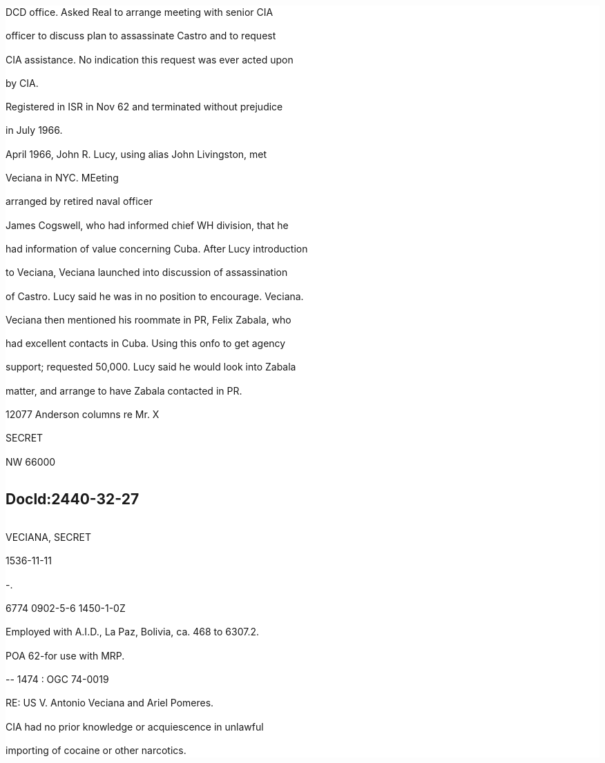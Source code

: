 DCD office. Asked Real to arrange meeting with senior CIA

officer to discuss plan to assassinate Castro and to request

CIA assistance. No indication this request was ever acted upon

by CIA.

Registered in ISR in Nov 62 and terminated without prejudice

in July 1966.

April 1966, John R. Lucy, using alias John Livingston, met

Veciana in NYC. MEeting

arranged by retired naval officer

James Cogswell, who had informed chief WH division, that he

had information of value concerning Cuba. After Lucy introduction

to Veciana, Veciana launched into discussion of assassination

of Castro. Lucy said he was in no position to encourage. Veciana.

Veciana then mentioned his roommate in PR, Felix Zabala, who

had excellent contacts in Cuba. Using this onfo to get agency

support; requested 50,000. Lucy said he would look into Zabala

matter, and arrange to have Zabala contacted in PR.

12077 Anderson columns re Mr. X

SECRET

NW 66000

Docld:2440-32-27
---

##
VECIANA,
SECRET

1536-11-11

-.

6774 0902-5-6 1450-1-0Z

Employed with A.I.D., La Paz, Bolivia, ca. 468 to 6307.2.

POA 62-for use with MRP.

-- 1474 : OGC 74-0019

RE: US V. Antonio Veciana and Ariel Pomeres.

CIA had no prior knowledge or acquiescence in unlawful

importing of cocaine or other narcotics.
